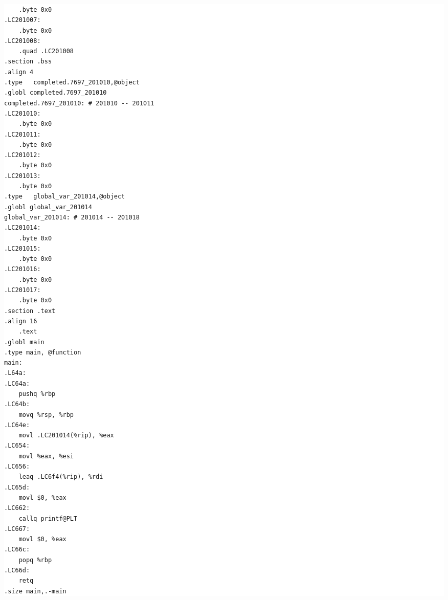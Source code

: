 ```
	.byte 0x0
.LC201007:
	.byte 0x0
.LC201008:
	.quad .LC201008
.section .bss
.align 4
.type	completed.7697_201010,@object
.globl completed.7697_201010
completed.7697_201010: # 201010 -- 201011
.LC201010:
	.byte 0x0
.LC201011:
	.byte 0x0
.LC201012:
	.byte 0x0
.LC201013:
	.byte 0x0
.type	global_var_201014,@object
.globl global_var_201014
global_var_201014: # 201014 -- 201018
.LC201014:
	.byte 0x0
.LC201015:
	.byte 0x0
.LC201016:
	.byte 0x0
.LC201017:
	.byte 0x0
.section .text
.align 16
	.text
.globl main
.type main, @function
main:
.L64a:
.LC64a:
	pushq %rbp
.LC64b:
	movq %rsp, %rbp
.LC64e:
	movl .LC201014(%rip), %eax
.LC654:
	movl %eax, %esi
.LC656:
	leaq .LC6f4(%rip), %rdi
.LC65d:
	movl $0, %eax
.LC662:
	callq printf@PLT
.LC667:
	movl $0, %eax
.LC66c:
	popq %rbp
.LC66d:
	retq
.size main,.-main
```
